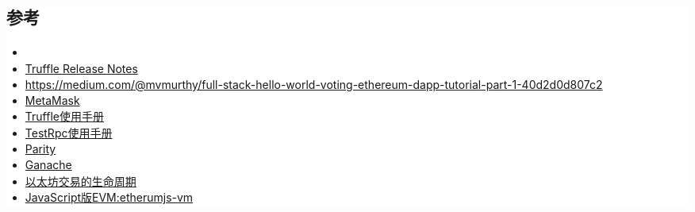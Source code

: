 ## 参考
 * [](https://blog.zeppelin.solutions/the-hitchhikers-guide-to-smart-contracts-in-ethereum-848f08001f05)
 * [Truffle Release Notes](https://github.com/trufflesuite/truffle/releases/tag/v4.0.0)
 * https://medium.com/@mvmurthy/full-stack-hello-world-voting-ethereum-dapp-tutorial-part-1-40d2d0d807c2
 * [MetaMask](https://metamask.io/)
 * [Truffle使用手册](http://truffleframework.com/docs/getting_started/installation)
 * [TestRpc使用手册](https://github.com/trufflesuite/ganache-cli#install)
 * [Parity](https://www.parity.io/)
 * [Ganache](http://truffleframework.com/ganache/)
 * [以太坊交易的生命周期](https://medium.com/blockchannel/life-cycle-of-an-ethereum-transaction-e5c66bae0f6e)
 * [JavaScript版EVM:etherumjs-vm](https://github.com/ethereumjs/ethereumjs-vm)
